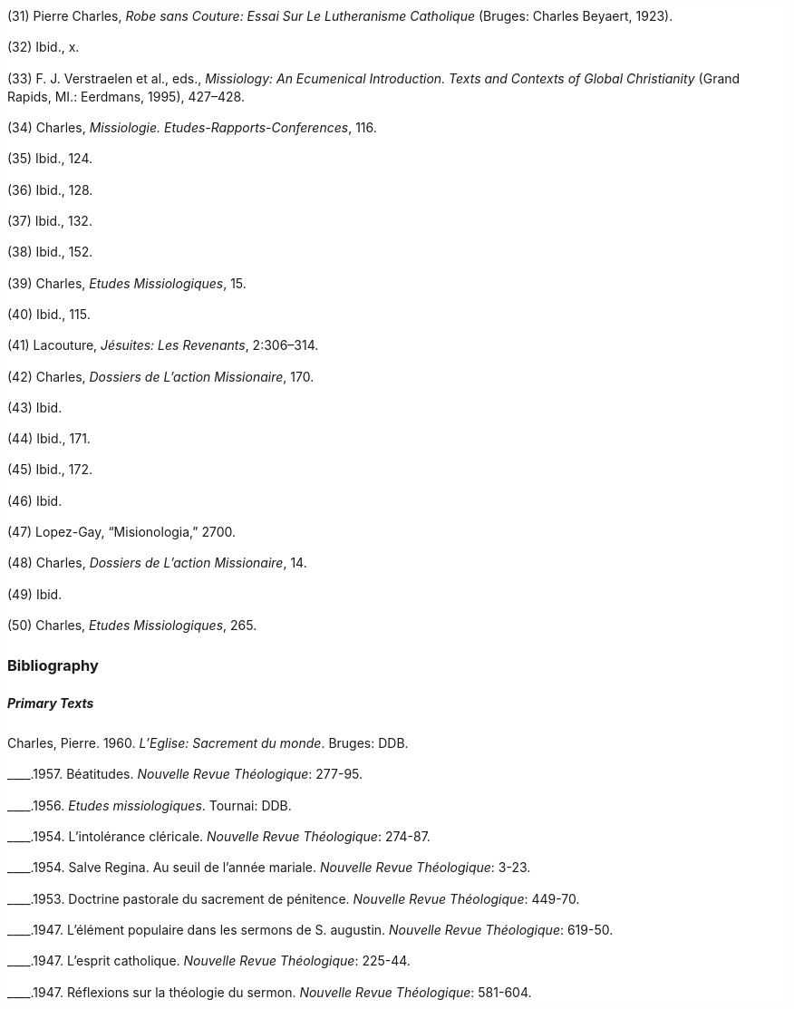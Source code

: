 (31) Pierre Charles, _Robe sans Couture: Essai Sur Le Lutheranisme Catholique_ (Bruges: Charles Beyaert, 1923).

(32) Ibid., x.

(33) F. J. Verstraelen et al., eds., _Missiology: An Ecumenical Introduction. Texts and Contexts of Global Christianity_ (Grand Rapids, MI.: Eerdmans, 1995), 427–428.

(34) Charles, _Missiologie. Etudes-Rapports-Conferences_, 116.

(35) Ibid., 124.

(36) Ibid., 128.

(37) Ibid., 132.

(38) Ibid., 152.

(39) Charles, _Etudes Missiologiques_, 15.

(40) Ibid., 115.

(41) Lacouture, _Jésuites: Les Revenants_, 2:306–314.

(42) Charles, _Dossiers de L’action Missionaire_, 170.

(43) Ibid.

(44) Ibid., 171.

(45) Ibid., 172.

(46) Ibid.

(47) Lopez-Gay, “Misionologia,” 2700.

(48) Charles, _Dossiers de L’action Missionaire_, 14.

(49) Ibid.

(50) Charles, _Etudes Missiologiques_, 265.

### Bibliography

##### Primary Texts

Charles, Pierre. 1960. _L’Eglise: Sacrement du monde_. Bruges: DDB.

\_\_\_\_.1957. Béatitudes. _Nouvelle Revue Théologique_: 277-95.

\_\_\_\_.1956. _Etudes missiologiques_. Tournai: DDB.

\_\_\_\_.1954. L’intolérance cléricale. _Nouvelle Revue Théologique_: 274-87.

\_\_\_\_.1954. Salve Regina. Au seuil de l’année mariale. _Nouvelle Revue Théologique_: 3-23.

\_\_\_\_.1953. Doctrine pastorale du sacrement de pénitence. _Nouvelle Revue Théologique_: 449-70.

\_\_\_\_.1947. L’élément populaire dans les sermons de S. augustin. _Nouvelle Revue Théologique_: 619-50.

\_\_\_\_.1947. L’esprit catholique. _Nouvelle Revue Théologique_: 225-44.

\_\_\_\_.1947. Réflexions sur la théologie du sermon. _Nouvelle Revue Théologique_: 581-604.
